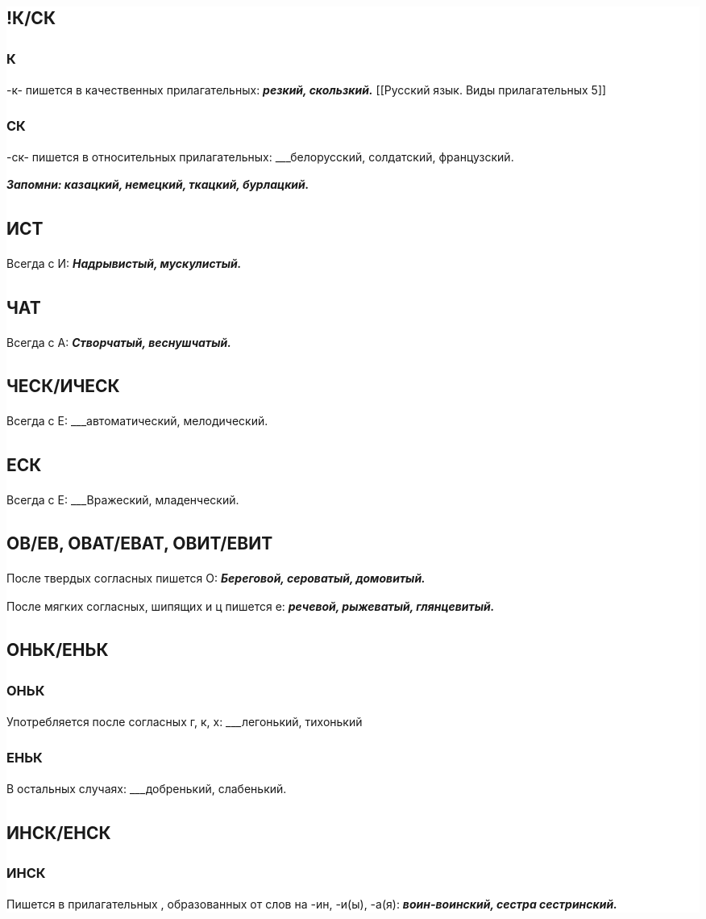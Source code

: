 ## !К/СК
### К
-к- пишется в качественных прилагательных: ___резкий, скользкий.___
[[Русский язык. Виды прилагательных 5]]
### СК
-ск- пишется в относительных прилагательных: ___белорусский, солдатский, французский.

___Запомни:
казацкий, немецкий, ткацкий, бурлацкий.___
## ИСТ
Всегда с И:
___Надрывистый, мускулистый.___
## ЧАТ
Всегда с А:
___Створчатый, веснушчатый.___

## ЧЕСК/ИЧЕСК
Всегда с Е:
___автоматический, мелодический.

## ЕСК
Всегда с Е:
___Вражеский, младенческий.

## ОВ/ЕВ, ОВАТ/ЕВАТ, ОВИТ/ЕВИТ
После твердых согласных пишется О:
___Береговой, сероватый, домовитый.___

После мягких согласных, шипящих и ц пишется е:
___речевой, рыжеватый, глянцевитый.___

## ОНЬК/ЕНЬК
### ОНЬК
Употребляется после согласных г, к, х:
___легонький, тихонький

### ЕНЬК
В остальных случаях:
___добренький, слабенький.

## ИНСК/ЕНСК
### ИНСК
Пишется в прилагательных , образованных от слов на -ин, -и(ы), -а(я):
___воин-воинский, сестра сестринский.___

